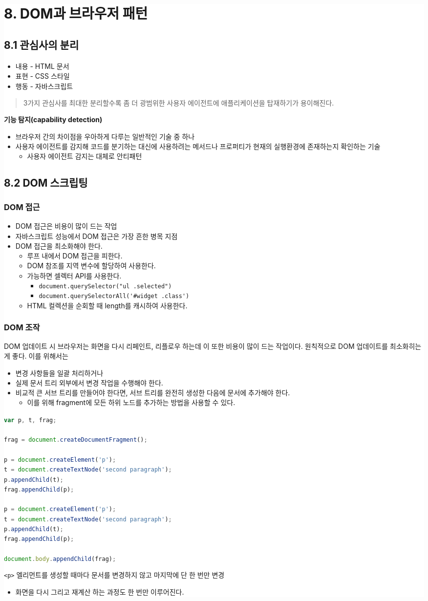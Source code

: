 # 8.  DOM과 브라우저 패턴

## 8.1  관심사의 분리

- 내용 - HTML 문서
- 표현 - CSS 스타일
- 행동 - 자바스크립트

> 3가지 관심사를 최대한 분리할수록 좀 더 광범위한 사용자 에이전트에 애플리케이션을 탑재하기가 용이해진다.


**기능 탐지(capability detection)**
- 브라우저 간의 차이점을 우아하게 다루는 일반적인 기술 중 하나
- 사용자 에이전트를 감지해 코드를 분기하는 대신에 사용하려는 메서드나 프로퍼티가 현재의 실행환경에 존재하는지 확인하는 기술
	- 사용자 에이전트 감지는 대체로 안티패턴


## 8.2  DOM 스크립팅

### DOM 접근
- DOM 접근은 비용이 많이 드는 작업
- 자바스크립트 성능에서 DOM 접근은 가장 흔한 병목 지점
- DOM 접근을 최소화해야 한다.
	- 루프 내에서 DOM 접근을 피한다.
	- DOM 참조를 지역 변수에 할당하여 사용한다.
	- 가능하면 셀렉터 API를 사용한다.
		- `document.querySelector("ul .selected")`
		- `document.querySelectorAll('#widget .class')`
	- HTML 컬렉션을 순회할 때 length를 캐시하여 사용한다.

### DOM 조작

DOM 업데이트 시 브라우저는 화면을 다시 리페인트, 리플로우 하는데 이 또한 비용이 많이 드는 작업이다.
원칙적으로 DOM 업데이트를 최소화히는게 좋다.
이를 위해서는
- 변경 사항들을 일괄 처리하거나
- 실제 문서 트리 외부에서 변경 작업을 수행해야 한다.
- 비교적 큰 서브 트리를 만들어야 한다면, 서브 트리를 완전히 생성한 다음에 문서에 추가해야 한다.
	- 이를 위해 fragment에 모든 하위 노드를 추가하는 방법을 사용할 수 있다.
```js
var p, t, frag;

frag = document.createDocumentFragment();

p = document.createElement('p');
t = document.createTextNode('second paragraph');
p.appendChild(t);
frag.appendChild(p);

p = document.createElement('p');
t = document.createTextNode('second paragraph');
p.appendChild(t);
frag.appendChild(p);

document.body.appendChild(frag);
```
`<p>` 엘리먼트를 생성할 때마다 문서를 변경하지 않고 마지막에 단 한 번만 변경
- 화면을 다시 그리고 재계산 하는 과정도 한 번만 이루어진다.
